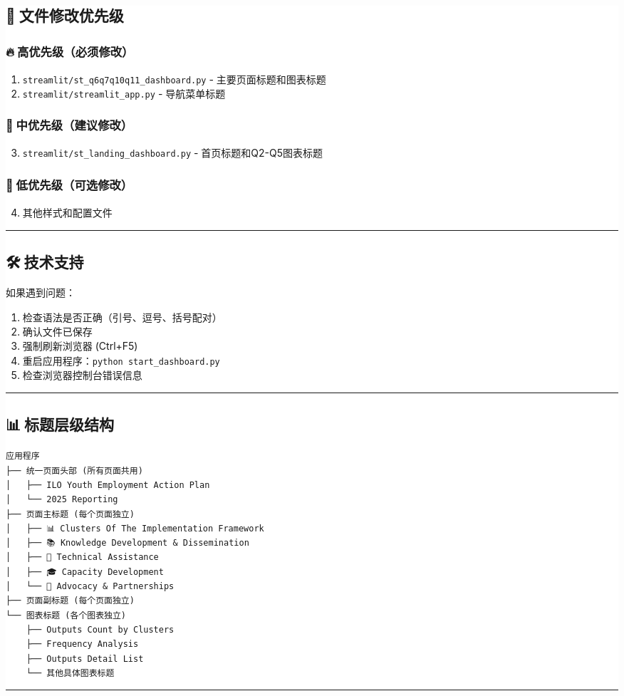 
## 📁 文件修改优先级

### 🔥 高优先级（必须修改）
1. `streamlit/st_q6q7q10q11_dashboard.py` - 主要页面标题和图表标题
2. `streamlit/streamlit_app.py` - 导航菜单标题

### 🔶 中优先级（建议修改）
3. `streamlit/st_landing_dashboard.py` - 首页标题和Q2-Q5图表标题

### 🔷 低优先级（可选修改）
4. 其他样式和配置文件

---

## 🛠️ 技术支持

如果遇到问题：
1. 检查语法是否正确（引号、逗号、括号配对）
2. 确认文件已保存
3. 强制刷新浏览器 (Ctrl+F5)
4. 重启应用程序：`python start_dashboard.py`
5. 检查浏览器控制台错误信息

---

## 📊 标题层级结构

```
应用程序
├── 统一页面头部 (所有页面共用)
│   ├── ILO Youth Employment Action Plan
│   └── 2025 Reporting
├── 页面主标题 (每个页面独立)
│   ├── 📊 Clusters Of The Implementation Framework
│   ├── 📚 Knowledge Development & Dissemination
│   ├── 🔧 Technical Assistance
│   ├── 🎓 Capacity Development
│   └── 🤝 Advocacy & Partnerships
├── 页面副标题 (每个页面独立)
└── 图表标题 (各个图表独立)
    ├── Outputs Count by Clusters
    ├── Frequency Analysis
    ├── Outputs Detail List
    └── 其他具体图表标题
```

---



